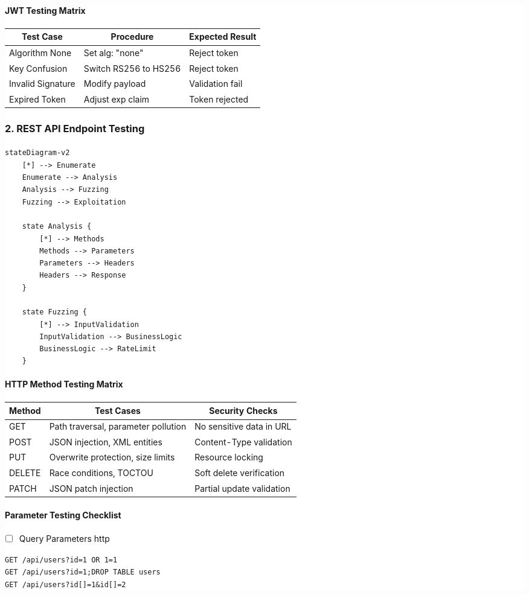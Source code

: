 #### JWT Testing Matrix
| Test Case | Procedure | Expected Result |
|-----------|-----------|-----------------|
| Algorithm None | Set alg: "none" | Reject token |
| Key Confusion | Switch RS256 to HS256 | Reject token |
| Invalid Signature | Modify payload | Validation fail |
| Expired Token | Adjust exp claim | Token rejected |

### 2. REST API Endpoint Testing

```mermaid
stateDiagram-v2
    [*] --> Enumerate
    Enumerate --> Analysis
    Analysis --> Fuzzing
    Fuzzing --> Exploitation
    
    state Analysis {
        [*] --> Methods
        Methods --> Parameters
        Parameters --> Headers
        Headers --> Response
    }
    
    state Fuzzing {
        [*] --> InputValidation
        InputValidation --> BusinessLogic
        BusinessLogic --> RateLimit
    }
```

#### HTTP Method Testing Matrix
| Method | Test Cases                          | Security Checks           |
| ------ | ----------------------------------- | ------------------------- |
| GET    | Path traversal, parameter pollution | No sensitive data in URL  |
| POST   | JSON injection, XML entities        | Content-Type validation   |
| PUT    | Overwrite protection, size limits   | Resource locking          |
| DELETE | Race conditions, TOCTOU             | Soft delete verification  |
| PATCH  | JSON patch injection                | Partial update validation |

#### Parameter Testing Checklist
- [ ] Query Parameters
  http
```
GET /api/users?id=1 OR 1=1
GET /api/users?id=1;DROP TABLE users
GET /api/users?id[]=1&id[]=2
  ```
